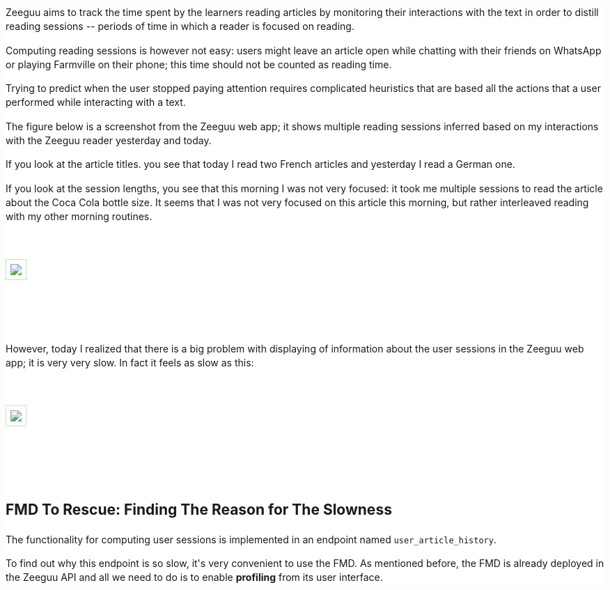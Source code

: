 
Zeeguu aims to track the time spent by the learners reading 
articles by monitoring their interactions with the text 
in order to distill reading sessions -- periods of 
time in which a reader is focused on reading.


Computing reading sessions is however not easy: 
  users might leave an article open while chatting with their friends on WhatsApp 
  or playing Farmville on their phone; this time should not be counted as reading 
  time. 

Trying to predict when the user stopped paying attention requires 
complicated heuristics that 
are based all the actions that a user performed while interacting
with a text. 


The figure below is a screenshot from the Zeeguu web app; it 
shows multiple reading sessions inferred 
based on my interactions with the Zeeguu reader yesterday and today.

If you look at the article titles. you see that today I read two 
French articles and yesterday I read a German one.

If you look at the session lengths, you see that this morning I was
not very focused: it took me multiple sessions to read 
the article about the Coca Cola bottle size. It seems that I was
not very focused on this article this morning, but rather interleaved
reading with my other morning routines. 




<img src=/img/db-indexes-1.png style="border: 1px solid #ccddcc; padding: 6px; margin: 36px; margin-left: auto; margin-right: auto;" />






&nbsp;

However, today I realized that there is a big problem with 
displaying of information about the user sessions in 
the Zeeguu web app; it is very very slow. In fact it feels 
as slow as this:

<img src=/img/sloth.gif style="border: 1px solid #ccddcc; padding: 6px; margin: 36px; margin-left: auto; margin-right: auto;" />



&nbsp; 

## FMD To Rescue: Finding The Reason for The Slowness

The functionality for computing user sessions is implemented in 
an endpoint named `user_article_history`. 

To find out why this endpoint is so slow, it's very convenient to use the FMD. 
As mentioned before, the FMD is already deployed in the 
Zeeguu API and all we need to do is to enable **profiling**
from its user interface. 
